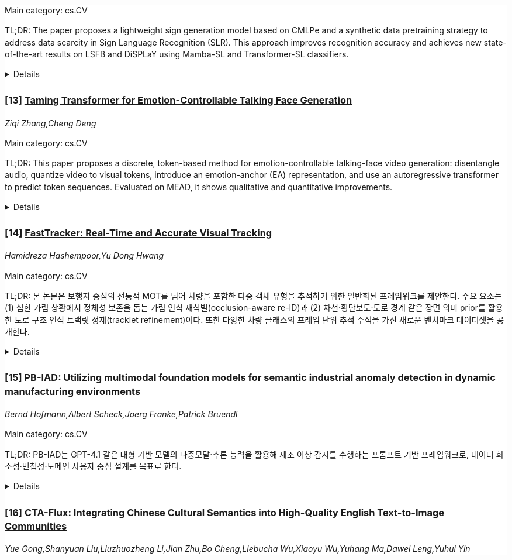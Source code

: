 Main category: cs.CV

TL;DR: The paper proposes a lightweight sign generation model based on CMLPe and a synthetic data pretraining strategy to address data scarcity in Sign Language Recognition (SLR). This approach improves recognition accuracy and achieves new state-of-the-art results on LSFB and DiSPLaY using Mamba-SL and Transformer-SL classifiers.


<details><summary>Details</summary></details>


### [13] [Taming Transformer for Emotion-Controllable Talking Face Generation](https://arxiv.org/abs/2508.14359)
*Ziqi Zhang,Cheng Deng*

Main category: cs.CV

TL;DR: This paper proposes a discrete, token-based method for emotion-controllable talking-face video generation: disentangle audio, quantize video to visual tokens, introduce an emotion-anchor (EA) representation, and use an autoregressive transformer to predict token sequences. Evaluated on MEAD, it shows qualitative and quantitative improvements.


<details><summary>Details</summary></details>


### [14] [FastTracker: Real-Time and Accurate Visual Tracking](https://arxiv.org/abs/2508.14370)
*Hamidreza Hashempoor,Yu Dong Hwang*

Main category: cs.CV

TL;DR: 본 논문은 보행자 중심의 전통적 MOT를 넘어 차량을 포함한 다중 객체 유형을 추적하기 위한 일반화된 프레임워크를 제안한다. 주요 요소는(1) 심한 가림 상황에서 정체성 보존을 돕는 가림 인식 재식별(occlusion-aware re-ID)과 (2) 차선·횡단보도·도로 경계 같은 장면 의미 prior를 활용한 도로 구조 인식 트랙릿 정제(tracklet refinement)이다. 또한 다양한 차량 클래스의 프레임 단위 추적 주석을 가진 새로운 벤치마크 데이터셋을 공개한다.


<details><summary>Details</summary></details>


### [15] [PB-IAD: Utilizing multimodal foundation models for semantic industrial anomaly detection in dynamic manufacturing environments](https://arxiv.org/abs/2508.14504)
*Bernd Hofmann,Albert Scheck,Joerg Franke,Patrick Bruendl*

Main category: cs.CV

TL;DR: PB-IAD는 GPT-4.1 같은 대형 기반 모델의 다중모달·추론 능력을 활용해 제조 이상 감지를 수행하는 프롬프트 기반 프레임워크로, 데이터 희소성·민첩성·도메인 사용자 중심 설계를 목표로 한다.


<details><summary>Details</summary></details>


### [16] [CTA-Flux: Integrating Chinese Cultural Semantics into High-Quality English Text-to-Image Communities](https://arxiv.org/abs/2508.14405)
*Yue Gong,Shanyuan Liu,Liuzhuozheng Li,Jian Zhu,Bo Cheng,Liebucha Wu,Xiaoyu Wu,Yuhang Ma,Dawei Leng,Yuhui Yin*
